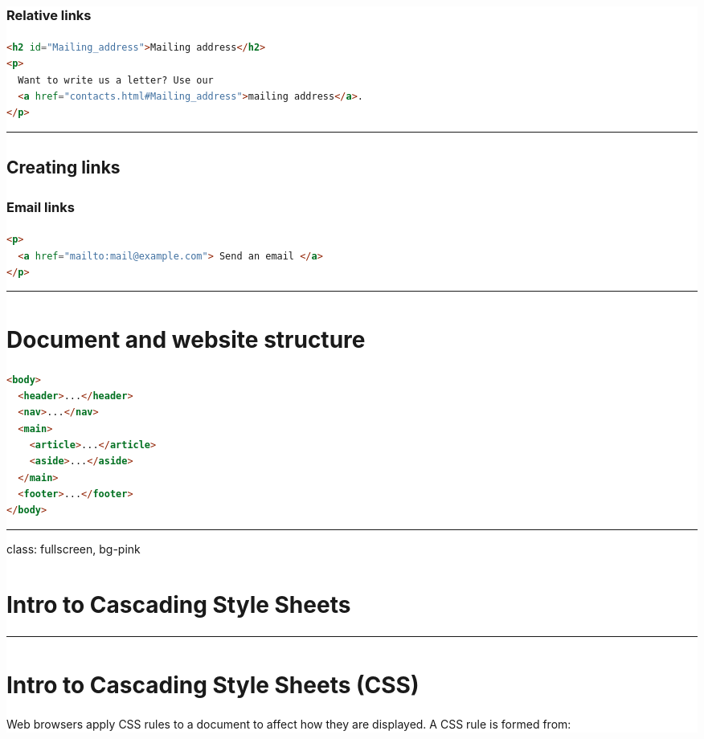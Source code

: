 ### Relative links

```html
<h2 id="Mailing_address">Mailing address</h2>
<p>
  Want to write us a letter? Use our
  <a href="contacts.html#Mailing_address">mailing address</a>.
</p>
```

---

## Creating links

### Email links

```html
<p>
  <a href="mailto:mail@example.com"> Send an email </a>
</p>
```

---

# Document and website structure

```html
<body>
  <header>...</header>
  <nav>...</nav>
  <main>
    <article>...</article>
    <aside>...</aside>
  </main>
  <footer>...</footer>
</body>
```

---

class: fullscreen, bg-pink

# Intro to Cascading Style Sheets

---

# Intro to Cascading Style Sheets (CSS)

Web browsers apply CSS rules to a document to affect how they are displayed. A CSS rule is formed from:
